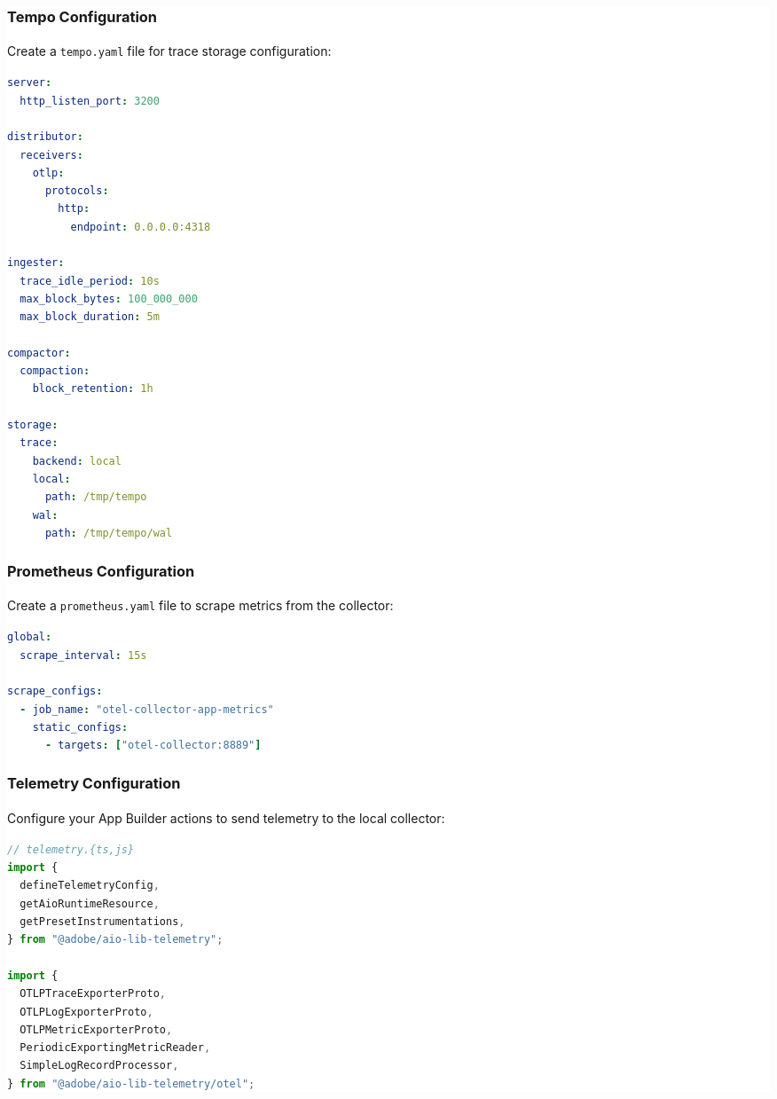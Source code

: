 ### Tempo Configuration

Create a `tempo.yaml` file for trace storage configuration:

```yaml
server:
  http_listen_port: 3200

distributor:
  receivers:
    otlp:
      protocols:
        http:
          endpoint: 0.0.0.0:4318

ingester:
  trace_idle_period: 10s
  max_block_bytes: 100_000_000
  max_block_duration: 5m

compactor:
  compaction:
    block_retention: 1h

storage:
  trace:
    backend: local
    local:
      path: /tmp/tempo
    wal:
      path: /tmp/tempo/wal
```

### Prometheus Configuration

Create a `prometheus.yaml` file to scrape metrics from the collector:

```yaml
global:
  scrape_interval: 15s

scrape_configs:
  - job_name: "otel-collector-app-metrics"
    static_configs:
      - targets: ["otel-collector:8889"]
```

### Telemetry Configuration

Configure your App Builder actions to send telemetry to the local collector:

```ts
// telemetry.{ts,js}
import {
  defineTelemetryConfig,
  getAioRuntimeResource,
  getPresetInstrumentations,
} from "@adobe/aio-lib-telemetry";

import {
  OTLPTraceExporterProto,
  OTLPLogExporterProto,
  OTLPMetricExporterProto,
  PeriodicExportingMetricReader,
  SimpleLogRecordProcessor,
} from "@adobe/aio-lib-telemetry/otel";
```
